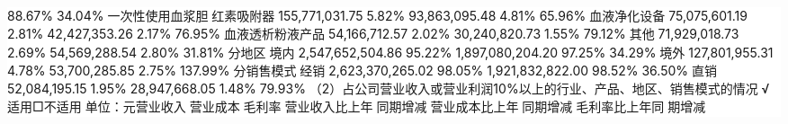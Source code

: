 88.67%
34.04%
一次性使用血浆胆
红素吸附器
155,771,031.75
5.82%
93,863,095.48
4.81%
65.96%
血液净化设备
75,075,601.19
2.81%
42,427,353.26
2.17%
76.95%
血液透析粉液产品
54,166,712.57
2.02%
30,240,820.73
1.55%
79.12%
其他
71,929,018.73
2.69%
54,569,288.54
2.80%
31.81%
分地区
境内
2,547,652,504.86
95.22%
1,897,080,204.20
97.25%
34.29%
境外
127,801,955.31
4.78%
53,700,285.85
2.75%
137.99%
分销售模式
经销
2,623,370,265.02
98.05%
1,921,832,822.00
98.52%
36.50%
直销
52,084,195.15
1.95%
28,947,668.05
1.48%
79.93%
（2）占公司营业收入或营业利润10%以上的行业、产品、地区、销售模式的情况
√适用□不适用
单位：元营业收入
营业成本
毛利率
营业收入比上年
同期增减
营业成本比上年
同期增减
毛利率比上年同
期增减